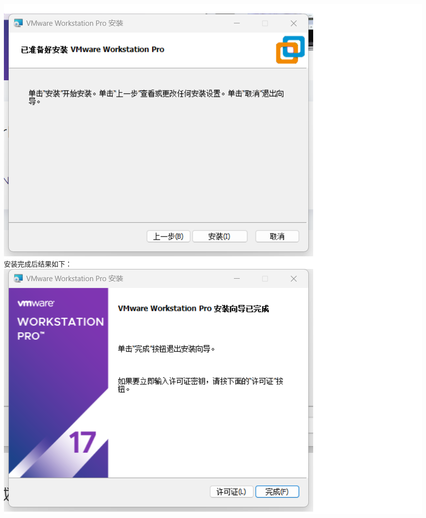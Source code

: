 <br>![alt text](docker.assets/1710570665941.png)
<br>安装完成后结果如下：
<br>![alt text](docker.assets/1710570760254.png)
